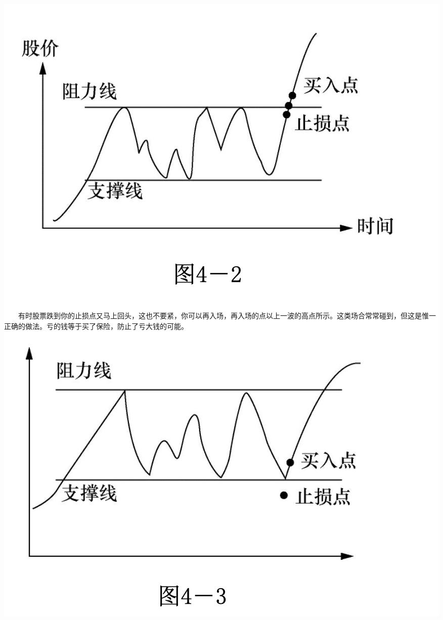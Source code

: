 [![cover](../images/4-2.png)](images/4-2.png)

　　有时股票跌到你的止损点又马上回头，这也不要紧，你可以再入场，再入场的点以上一波的高点所示。这类场合常常碰到，但这是惟一正确的做法。亏的钱等于买了保险，防止了亏大钱的可能。 

[![cover](../images/4-3.png)](images/4-3.png)
